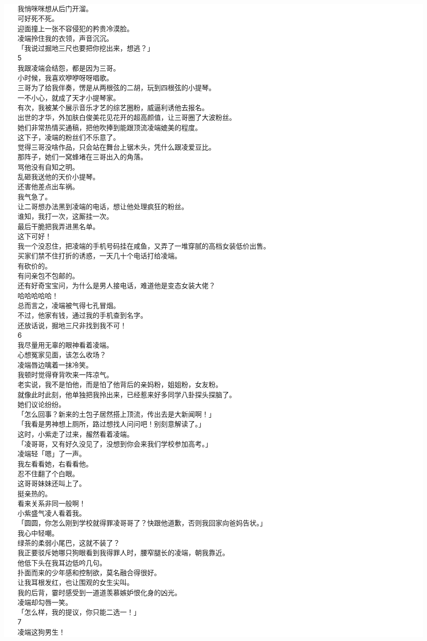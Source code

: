 &emsp;&emsp;我悄咪咪想从后门开溜。  
&emsp;&emsp;可好死不死。  
&emsp;&emsp;迎面撞上一张不容侵犯的矜贵冷漠脸。  
&emsp;&emsp;凌端拎住我的衣领，声音沉沉。  
&emsp;&emsp;「我说过掘地三尺也要把你挖出来，想逃？」  
&emsp;&emsp;5  
&emsp;&emsp;我跟凌端会结怨，都是因为三哥。  
&emsp;&emsp;小时候，我喜欢咿咿呀呀唱歌。  
&emsp;&emsp;三哥为了给我伴奏，愣是从两根弦的二胡，玩到四根弦的小提琴。  
&emsp;&emsp;一不小心，就成了天才小提琴家。  
&emsp;&emsp;有次，我被某个展示音乐才艺的综艺圈粉，威逼利诱他去报名。  
&emsp;&emsp;出世的才华，外加肤白俊美花见花开的超高颜值，让三哥圈了大波粉丝。  
&emsp;&emsp;她们非常热情买通稿，把他吹捧到能跟顶流凌端媲美的程度。  
&emsp;&emsp;这下子，凌端的粉丝们不乐意了。  
&emsp;&emsp;觉得三哥没啥作品，只会站在舞台上锯木头，凭什么跟凌爱豆比。  
&emsp;&emsp;那阵子，她们一窝蜂堵在三哥出入的角落。  
&emsp;&emsp;骂他没有自知之明。  
&emsp;&emsp;乱砸我送他的天价小提琴。  
&emsp;&emsp;还害他差点出车祸。  
&emsp;&emsp;我气急了。  
&emsp;&emsp;让二哥想办法黑到凌端的电话，想让他处理疯狂的粉丝。  
&emsp;&emsp;谁知，我打一次，这厮挂一次。  
&emsp;&emsp;最后干脆把我弄进黑名单。  
&emsp;&emsp;这下可好！  
&emsp;&emsp;我一个没忍住，把凌端的手机号码挂在咸鱼，又弄了一堆穿腻的高档女装低价出售。  
&emsp;&emsp;买家们禁不住打折的诱惑，一天几十个电话打给凌端。  
&emsp;&emsp;有砍价的。  
&emsp;&emsp;有问亲包不包邮的。  
&emsp;&emsp;还有好奇宝宝问，为什么是男人接电话，难道他是变态女装大佬？  
&emsp;&emsp;哈哈哈哈哈！  
&emsp;&emsp;总而言之，凌端被气得七孔冒烟。  
&emsp;&emsp;不过，他家有钱，通过我的手机查到名字。  
&emsp;&emsp;还放话说，掘地三尺非找到我不可！  
&emsp;&emsp;6  
&emsp;&emsp;我尽量用无辜的眼神看着凌端。  
&emsp;&emsp;心想冤家见面，该怎么收场？  
&emsp;&emsp;凌端唇边噙着一抹冷笑。  
&emsp;&emsp;我顿时觉得脊背吹来一阵凉气。  
&emsp;&emsp;老实说，我不是怕他，而是怕了他背后的亲妈粉，姐姐粉，女友粉。  
&emsp;&emsp;就像此时此刻，他单独把我拎出来，已经惹来好多同学八卦探头探脑了。  
&emsp;&emsp;她们议论纷纷。  
&emsp;&emsp;「怎么回事？新来的土包子居然搭上顶流，传出去是大新闻啊！」  
&emsp;&emsp;「我看是男神想上厕所，路过想找人问问吧！别刻意解读了。」  
&emsp;&emsp;这时，小紫走了过来，赧然看着凌端。  
&emsp;&emsp;「凌哥哥，又有好久没见了，没想到你会来我们学校参加高考。」  
&emsp;&emsp;凌端轻「嗯」了一声。  
&emsp;&emsp;我左看看她，右看看他。  
&emsp;&emsp;忍不住翻了个白眼。  
&emsp;&emsp;这哥哥妹妹还叫上了。  
&emsp;&emsp;挺亲热的。  
&emsp;&emsp;看来关系非同一般啊！  
&emsp;&emsp;小紫盛气凌人看着我。  
&emsp;&emsp;「圆圆，你怎么刚到学校就得罪凌哥哥了？快跟他道歉，否则我回家向爸妈告状。」  
&emsp;&emsp;我心中轻嘲。  
&emsp;&emsp;绿茶的柔弱小尾巴，这就不装了？  
&emsp;&emsp;我正要驳斥她哪只狗眼看到我得罪人时，腰窄腿长的凌端，朝我靠近。  
&emsp;&emsp;他低下头在我耳边低吟几句。  
&emsp;&emsp;扑面而来的少年感和控制欲，莫名融合得很好。  
&emsp;&emsp;让我耳根发红，也让围观的女生尖叫。  
&emsp;&emsp;我的后背，霎时感受到一道道羡慕嫉妒恨化身的凶光。  
&emsp;&emsp;凌端却勾唇一笑。  
&emsp;&emsp;「怎么样，我的提议，你只能二选一！」  
&emsp;&emsp;7  
&emsp;&emsp;凌端这狗男生！  